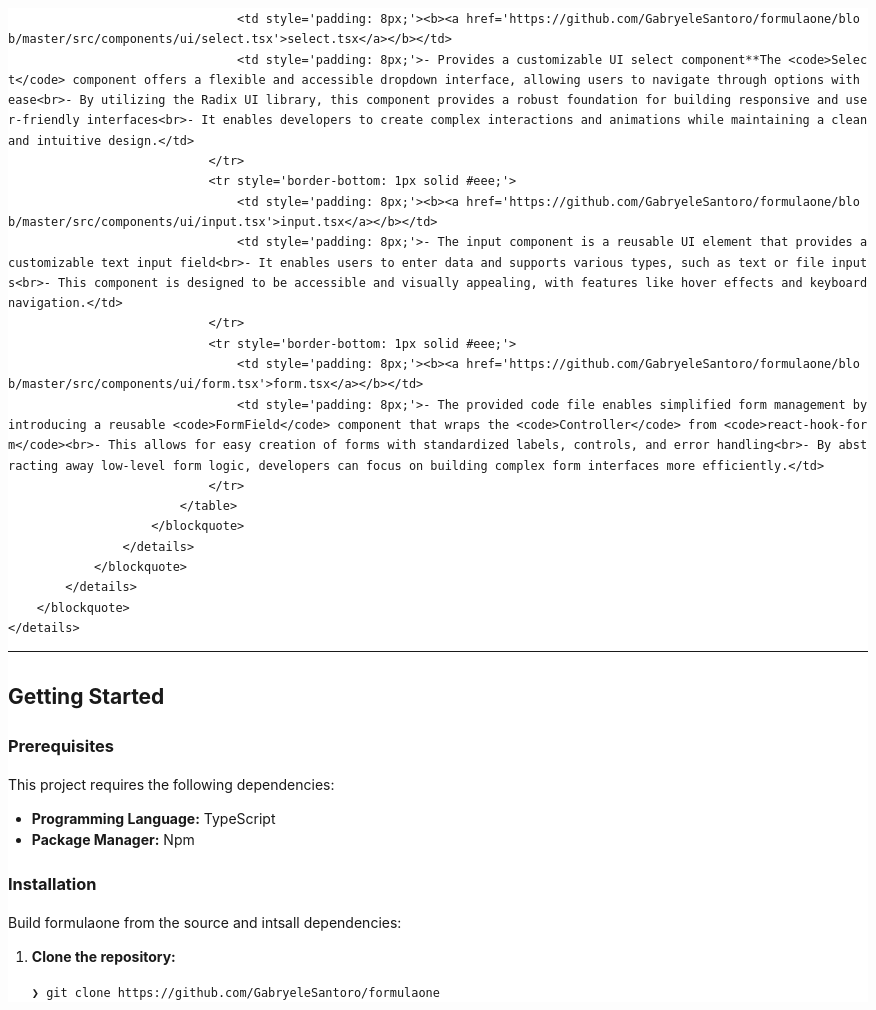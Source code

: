 									<td style='padding: 8px;'><b><a href='https://github.com/GabryeleSantoro/formulaone/blob/master/src/components/ui/select.tsx'>select.tsx</a></b></td>
									<td style='padding: 8px;'>- Provides a customizable UI select component**The <code>Select</code> component offers a flexible and accessible dropdown interface, allowing users to navigate through options with ease<br>- By utilizing the Radix UI library, this component provides a robust foundation for building responsive and user-friendly interfaces<br>- It enables developers to create complex interactions and animations while maintaining a clean and intuitive design.</td>
								</tr>
								<tr style='border-bottom: 1px solid #eee;'>
									<td style='padding: 8px;'><b><a href='https://github.com/GabryeleSantoro/formulaone/blob/master/src/components/ui/input.tsx'>input.tsx</a></b></td>
									<td style='padding: 8px;'>- The input component is a reusable UI element that provides a customizable text input field<br>- It enables users to enter data and supports various types, such as text or file inputs<br>- This component is designed to be accessible and visually appealing, with features like hover effects and keyboard navigation.</td>
								</tr>
								<tr style='border-bottom: 1px solid #eee;'>
									<td style='padding: 8px;'><b><a href='https://github.com/GabryeleSantoro/formulaone/blob/master/src/components/ui/form.tsx'>form.tsx</a></b></td>
									<td style='padding: 8px;'>- The provided code file enables simplified form management by introducing a reusable <code>FormField</code> component that wraps the <code>Controller</code> from <code>react-hook-form</code><br>- This allows for easy creation of forms with standardized labels, controls, and error handling<br>- By abstracting away low-level form logic, developers can focus on building complex form interfaces more efficiently.</td>
								</tr>
							</table>
						</blockquote>
					</details>
				</blockquote>
			</details>
		</blockquote>
	</details>
</details>

---

## Getting Started

### Prerequisites

This project requires the following dependencies:

- **Programming Language:** TypeScript
- **Package Manager:** Npm

### Installation

Build formulaone from the source and intsall dependencies:

1. **Clone the repository:**

    ```sh
    ❯ git clone https://github.com/GabryeleSantoro/formulaone
    ```
